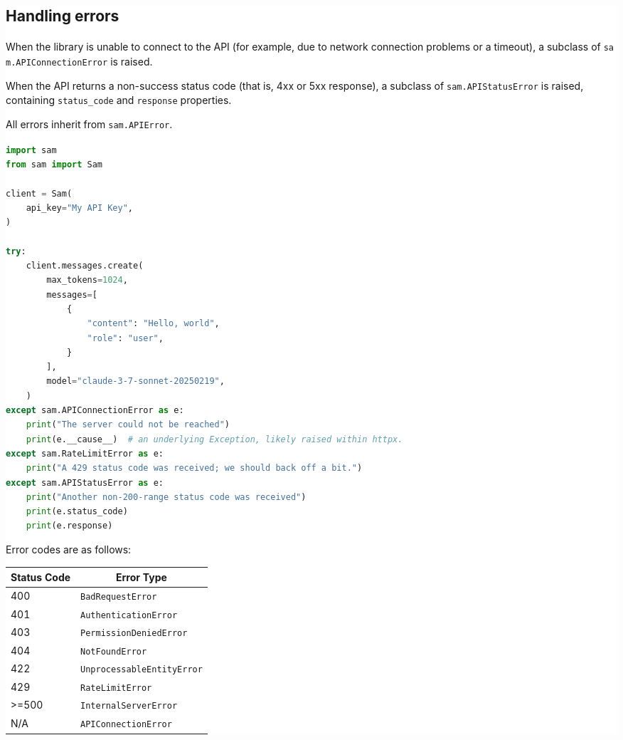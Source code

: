 ```python
```

## Handling errors

When the library is unable to connect to the API (for example, due to network connection problems or a timeout), a subclass of `sam.APIConnectionError` is raised.

When the API returns a non-success status code (that is, 4xx or 5xx
response), a subclass of `sam.APIStatusError` is raised, containing `status_code` and `response` properties.

All errors inherit from `sam.APIError`.

```python
import sam
from sam import Sam

client = Sam(
    api_key="My API Key",
)

try:
    client.messages.create(
        max_tokens=1024,
        messages=[
            {
                "content": "Hello, world",
                "role": "user",
            }
        ],
        model="claude-3-7-sonnet-20250219",
    )
except sam.APIConnectionError as e:
    print("The server could not be reached")
    print(e.__cause__)  # an underlying Exception, likely raised within httpx.
except sam.RateLimitError as e:
    print("A 429 status code was received; we should back off a bit.")
except sam.APIStatusError as e:
    print("Another non-200-range status code was received")
    print(e.status_code)
    print(e.response)
```

Error codes are as follows:

| Status Code | Error Type                 |
| ----------- | -------------------------- |
| 400         | `BadRequestError`          |
| 401         | `AuthenticationError`      |
| 403         | `PermissionDeniedError`    |
| 404         | `NotFoundError`            |
| 422         | `UnprocessableEntityError` |
| 429         | `RateLimitError`           |
| >=500       | `InternalServerError`      |
| N/A         | `APIConnectionError`       |
